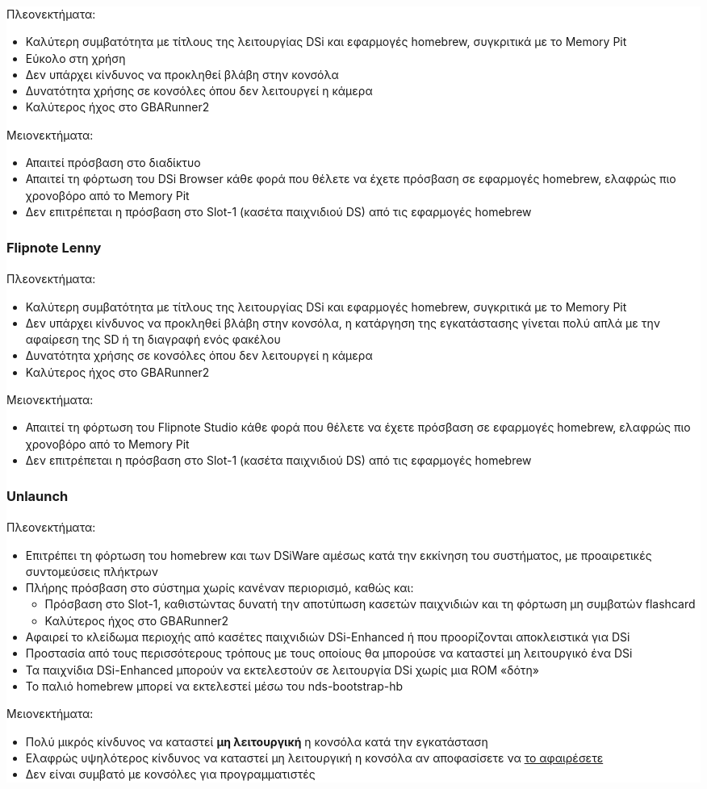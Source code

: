 Πλεονεκτήματα:

- Καλύτερη συμβατότητα με τίτλους της λειτουργίας DSi και εφαρμογές homebrew, συγκριτικά με το Memory Pit
- Εύκολο στη χρήση
- Δεν υπάρχει κίνδυνος να προκληθεί βλάβη στην κονσόλα
- Δυνατότητα χρήσης σε κονσόλες όπου δεν λειτουργεί η κάμερα
- Καλύτερος ήχος στο GBARunner2

Μειονεκτήματα:

- Απαιτεί πρόσβαση στο διαδίκτυο
- Απαιτεί τη φόρτωση του DSi Browser κάθε φορά που θέλετε να έχετε πρόσβαση σε εφαρμογές homebrew, ελαφρώς πιο χρονοβόρο από το Memory Pit
- Δεν επιτρέπεται η πρόσβαση στο Slot-1 (κασέτα παιχνιδιού DS) από τις εφαρμογές homebrew

### Flipnote Lenny

Πλεονεκτήματα:

- Καλύτερη συμβατότητα με τίτλους της λειτουργίας DSi και εφαρμογές homebrew, συγκριτικά με το Memory Pit
- Δεν υπάρχει κίνδυνος να προκληθεί βλάβη στην κονσόλα, η κατάργηση της εγκατάστασης γίνεται πολύ απλά με την αφαίρεση της SD ή τη διαγραφή ενός φακέλου
- Δυνατότητα χρήσης σε κονσόλες όπου δεν λειτουργεί η κάμερα
- Καλύτερος ήχος στο GBARunner2

Μειονεκτήματα:

- Απαιτεί τη φόρτωση του Flipnote Studio κάθε φορά που θέλετε να έχετε πρόσβαση σε εφαρμογές homebrew, ελαφρώς πιο χρονοβόρο από το Memory Pit
- Δεν επιτρέπεται η πρόσβαση στο Slot-1 (κασέτα παιχνιδιού DS) από τις εφαρμογές homebrew

### Unlaunch

Πλεονεκτήματα:

- Επιτρέπει τη φόρτωση του homebrew και των DSiWare αμέσως κατά την εκκίνηση του συστήματος, με προαιρετικές συντομεύσεις πλήκτρων
- Πλήρης πρόσβαση στο σύστημα χωρίς κανέναν περιορισμό, καθώς και:
  - Πρόσβαση στο Slot-1, καθιστώντας δυνατή την αποτύπωση κασετών παιχνιδιών και τη φόρτωση μη συμβατών flashcard
  - Καλύτερος ήχος στο GBARunner2
- Αφαιρεί το κλείδωμα περιοχής από κασέτες παιχνιδιών DSi-Enhanced ή που προορίζονται αποκλειστικά για DSi
- Προστασία από τους περισσότερους τρόπους με τους οποίους θα μπορούσε να καταστεί μη λειτουργικό ένα DSi
- Τα παιχνίδια DSi-Enhanced μπορούν να εκτελεστούν σε λειτουργία DSi χωρίς μια ROM «δότη»
- Το παλιό homebrew μπορεί να εκτελεστεί μέσω του nds-bootstrap-hb

Μειονεκτήματα:

- Πολύ μικρός κίνδυνος να καταστεί **μη λειτουργική** η κονσόλα κατά την εγκατάσταση
- Ελαφρώς υψηλότερος κίνδυνος να καταστεί μη λειτουργική η κονσόλα αν αποφασίσετε να [το αφαιρέσετε](uninstalling-unlaunch.html)
- Δεν είναι συμβατό με κονσόλες για προγραμματιστές
